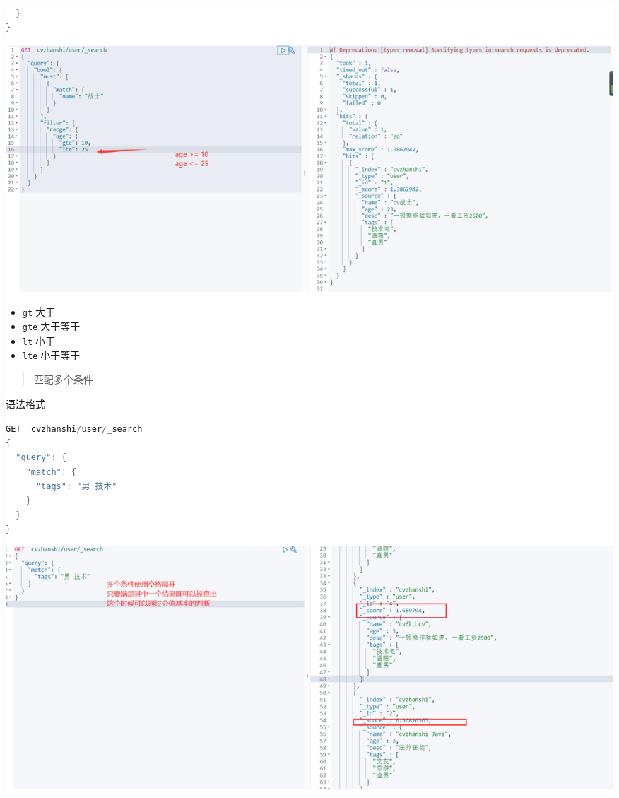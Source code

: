 ```java
  }
}
```

![1628905005984](ElasticSearch.assets/1628905005984.png)

- `gt` 大于
- `gte` 大于等于
- `lt` 小于
- `lte` 小于等于

> 匹配多个条件

语法格式

```java
GET  cvzhanshi/user/_search
{
  "query": {
    "match": {
      "tags": "男 技术"
    }
  }
}
```

![1628905204231](ElasticSearch.assets/1628905204231.png)
